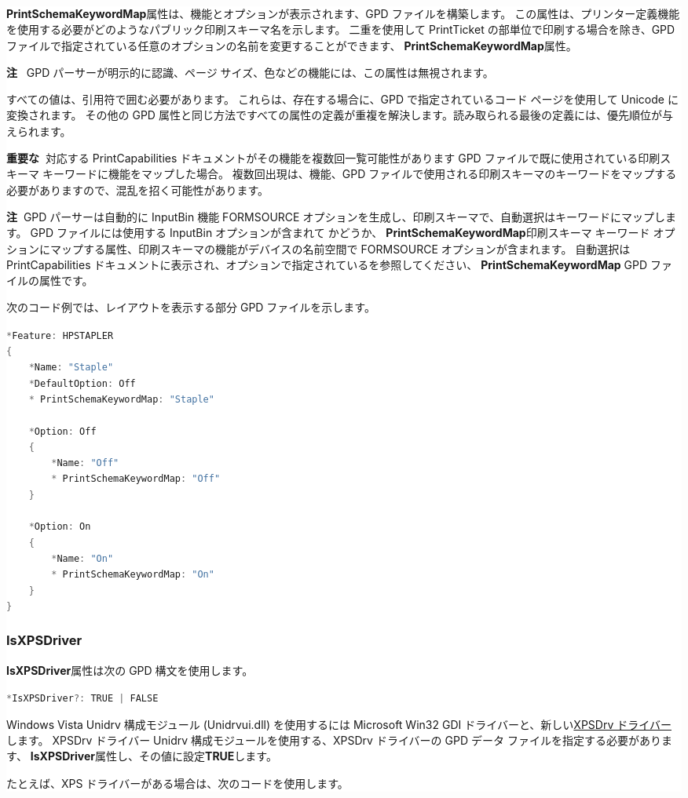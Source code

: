 **PrintSchemaKeywordMap**属性は、機能とオプションが表示されます、GPD ファイルを構築します。 この属性は、プリンター定義機能を使用する必要がどのようなパブリック印刷スキーマ名を示します。 二重を使用して PrintTicket の部単位で印刷する場合を除き、GPD ファイルで指定されている任意のオプションの名前を変更することができます、 **PrintSchemaKeywordMap**属性。

**注**   GPD パーサーが明示的に認識、ページ サイズ、色などの機能には、この属性は無視されます。

 

すべての値は、引用符で囲む必要があります。 これらは、存在する場合に、GPD で指定されているコード ページを使用して Unicode に変換されます。 その他の GPD 属性と同じ方法ですべての属性の定義が重複を解決します。読み取られる最後の定義には、優先順位が与えられます。

**重要な**  対応する PrintCapabilities ドキュメントがその機能を複数回一覧可能性があります GPD ファイルで既に使用されている印刷スキーマ キーワードに機能をマップした場合。 複数回出現は、機能、GPD ファイルで使用される印刷スキーマのキーワードをマップする必要がありますので、混乱を招く可能性があります。

 

**注**  GPD パーサーは自動的に InputBin 機能 FORMSOURCE オプションを生成し、印刷スキーマで、自動選択はキーワードにマップします。 GPD ファイルには使用する InputBin オプションが含まれて かどうか、 **PrintSchemaKeywordMap**印刷スキーマ キーワード オプションにマップする属性、印刷スキーマの機能がデバイスの名前空間で FORMSOURCE オプションが含まれます。 自動選択は PrintCapabilities ドキュメントに表示され、オプションで指定されているを参照してください、 **PrintSchemaKeywordMap** GPD ファイルの属性です。

 

次のコード例では、レイアウトを表示する部分 GPD ファイルを示します。

```cpp
*Feature: HPSTAPLER
{
    *Name: "Staple"
    *DefaultOption: Off
    * PrintSchemaKeywordMap: "Staple"

    *Option: Off
    {
        *Name: "Off"
        * PrintSchemaKeywordMap: "Off"
    }
 
    *Option: On
    {
        *Name: "On"
        * PrintSchemaKeywordMap: "On"
    }
}
```

### <a name="isxpsdriver"></a>IsXPSDriver

**IsXPSDriver**属性は次の GPD 構文を使用します。

```cpp
*IsXPSDriver?: TRUE | FALSE
```

Windows Vista Unidrv 構成モジュール (Unidrvui.dll) を使用するには Microsoft Win32 GDI ドライバーと、新しい[XPSDrv ドライバー](xpsdrv-printer-drivers.md)します。 XPSDrv ドライバー Unidrv 構成モジュールを使用する、XPSDrv ドライバーの GPD データ ファイルを指定する必要があります、 **IsXPSDriver**属性し、その値に設定**TRUE**します。

たとえば、XPS ドライバーがある場合は、次のコードを使用します。

